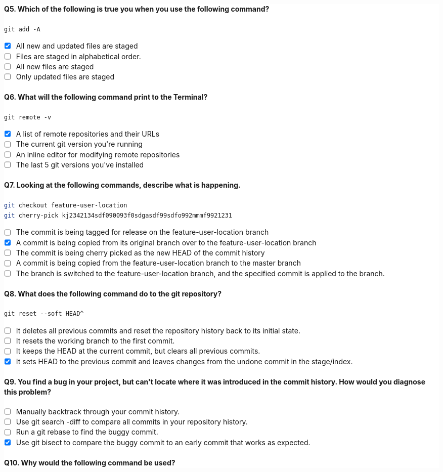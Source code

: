 #### Q5. Which of the following is true you when you use the following command?

`git add -A`

- [x] All new and updated files are staged
- [ ] Files are staged in alphabetical order.
- [ ] All new files are staged
- [ ] Only updated files are staged

#### Q6. What will the following command print to the Terminal?

`git remote -v`

- [x] A list of remote repositories and their URLs
- [ ] The current git version you're running
- [ ] An inline editor for modifying remote repositories
- [ ] The last 5 git versions you've installed

#### Q7. Looking at the following commands, describe what is happening.

```bash
git checkout feature-user-location
git cherry-pick kj2342134sdf090093f0sdgasdf99sdfo992mmmf9921231
```

- [ ] The commit is being tagged for release on the feature-user-location branch
- [x] A commit is being copied from its original branch over to the feature-user-location branch
- [ ] The commit is being cherry picked as the new HEAD of the commit history
- [ ] A commit is being copied from the feature-user-location branch to the master branch
- [ ] The branch is switched to the feature-user-location branch, and the specified commit is applied to the branch.

#### Q8. What does the following command do to the git repository?

`git reset --soft HEAD^`

- [ ] It deletes all previous commits and reset the repository history back to its initial state.
- [ ] It resets the working branch to the first commit.
- [ ] It keeps the HEAD at the current commit, but clears all previous commits.
- [x] It sets HEAD to the previous commit and leaves changes from the undone commit in the stage/index.

#### Q9. You find a bug in your project, but can't locate where it was introduced in the commit history. How would you diagnose this problem?

- [ ] Manually backtrack through your commit history.
- [ ] Use git search -diff to compare all commits in your repository history.
- [ ] Run a git rebase to find the buggy commit.
- [x] Use git bisect to compare the buggy commit to an early commit that works as expected.

#### Q10. Why would the following command be used?
